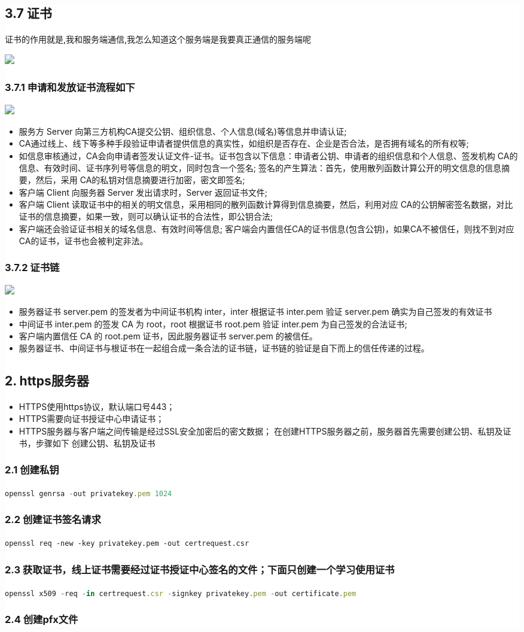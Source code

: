  ## 3.7 证书 

证书的作用就是,我和服务端通信,我怎么知道这个服务端是我要真正通信的服务端呢

![](http://img.zhufengpeixun.cn/zhengshu_brower.png)

 ### 3.7.1 申请和发放证书流程如下 

![](http://img.zhufengpeixun.cn/zhengshu.png)

* 服务方 Server 向第三方机构CA提交公钥、组织信息、个人信息(域名)等信息并申请认证;
* CA通过线上、线下等多种手段验证申请者提供信息的真实性，如组织是否存在、企业是否合法，是否拥有域名的所有权等;
* 如信息审核通过，CA会向申请者签发认证文件-证书。证书包含以下信息：申请者公钥、申请者的组织信息和个人信息、签发机构 CA的信息、有效时间、证书序列号等信息的明文，同时包含一个签名; 签名的产生算法：首先，使用散列函数计算公开的明文信息的信息摘要，然后，采用 CA的私钥对信息摘要进行加密，密文即签名;
* 客户端 Client 向服务器 Server 发出请求时，Server 返回证书文件;
* 客户端 Client 读取证书中的相关的明文信息，采用相同的散列函数计算得到信息摘要，然后，利用对应 CA的公钥解密签名数据，对比证书的信息摘要，如果一致，则可以确认证书的合法性，即公钥合法;
* 客户端还会验证证书相关的域名信息、有效时间等信息; 客户端会内置信任CA的证书信息(包含公钥)，如果CA不被信任，则找不到对应 CA的证书，证书也会被判定非法。

 ### 3.7.2 证书链 

![](http://img.zhufengpeixun.cn/zhengshulian.png)

* 服务器证书 server.pem 的签发者为中间证书机构 inter，inter 根据证书 inter.pem 验证 server.pem 确实为自己签发的有效证书
* 中间证书 inter.pem 的签发 CA 为 root，root 根据证书 root.pem 验证 inter.pem 为自己签发的合法证书;
* 客户端内置信任 CA 的 root.pem 证书，因此服务器证书 server.pem 的被信任。
* 服务器证书、中间证书与根证书在一起组合成一条合法的证书链，证书链的验证是自下而上的信任传递的过程。

 ## 2\. https服务器 

* HTTPS使用https协议，默认端口号443；
* HTTPS需要向证书授证中心申请证书；
* HTTPS服务器与客户端之间传输是经过SSL安全加密后的密文数据； 在创建HTTPS服务器之前，服务器首先需要创建公钥、私钥及证书，步骤如下 创建公钥、私钥及证书

 ### 2.1 创建私钥 

```javascript
openssl genrsa -out privatekey.pem 1024
```

 ### 2.2 创建证书签名请求 

```
openssl req -new -key privatekey.pem -out certrequest.csr
```

 ### 2.3 获取证书，线上证书需要经过证书授证中心签名的文件；下面只创建一个学习使用证书 

```javascript
openssl x509 -req -in certrequest.csr -signkey privatekey.pem -out certificate.pem
```

 ### 2.4 创建pfx文件 
